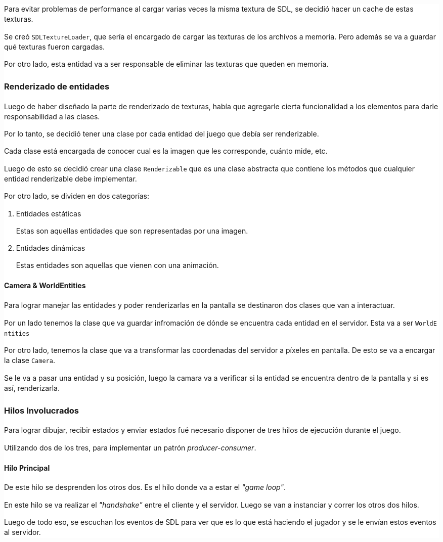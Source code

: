 Para evitar problemas de performance al cargar varias veces la misma textura de SDL, se decidió hacer un cache de estas texturas.

Se creó `SDLTextureLoader`, que sería el encargado de cargar las texturas de los archivos a memoria. Pero además se va a guardar qué texturas fueron cargadas.

Por otro lado, esta entidad va a ser responsable de eliminar las texturas que queden en memoria.

### Renderizado de entidades

Luego de haber diseñado la parte de renderizado de texturas, había que agregarle cierta funcionalidad a los elementos para darle responsabilidad a las clases.

Por lo tanto, se decidió tener una clase por cada entidad del juego que debía ser renderizable.

Cada clase está encargada de conocer cual es la imagen que les corresponde, cuánto mide, etc.

Luego de esto se decidió crear una clase `Renderizable` que es una clase abstracta que contiene los métodos que cualquier entidad renderizable debe implementar.

Por otro lado, se dividen en dos categorías:

1. Entidades estáticas

    Estas son aquellas entidades que son representadas por una imagen.

2. Entidades dinámicas

    Estas entidades son aquellas que vienen con una animación.

#### Camera & WorldEntities

Para lograr manejar las entidades y poder renderizarlas en la pantalla se destinaron dos clases que van a interactuar.

Por un lado tenemos la clase que va guardar infromación de dónde se encuentra cada entidad en el servidor. Esta va a ser `WorldEntities`

Por otro lado, tenemos la clase que va a transformar las coordenadas del servidor a píxeles en pantalla. De esto se va a encargar la clase `Camera`.

Se le va a pasar una entidad y su posición, luego la camara va a verificar si la entidad se encuentra dentro de la pantalla y si es así, renderizarla.

### Hilos Involucrados

Para lograr dibujar, recibir estados y enviar estados fué necesario disponer de tres hilos de ejecución durante el juego.

Utilizando dos de los tres, para implementar un patrón _producer-consumer_.

#### Hilo Principal

De este hilo se desprenden los otros dos. Es el hilo donde va a estar el _"game loop"_.

En este hilo se va realizar el _"handshake"_ entre el cliente y el servidor. Luego se van a instanciar y correr los otros dos hilos.

Luego de todo eso, se escuchan los eventos de SDL para ver que es lo que está haciendo el jugador y se le envían estos eventos al servidor.
